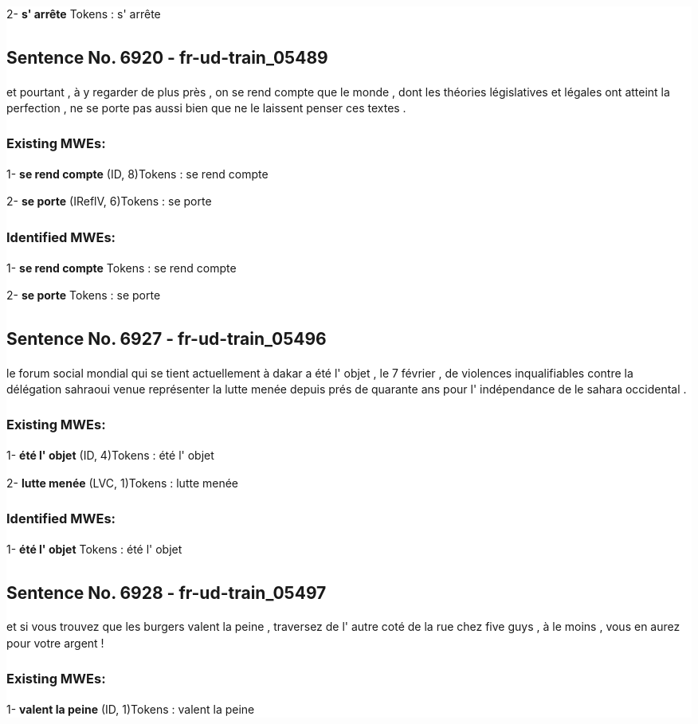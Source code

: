 2- **s' arrête** Tokens : 
s'
arrête

## Sentence No. 6920 - fr-ud-train_05489
et pourtant , à y regarder de plus près , on se rend compte que le monde , dont les théories législatives et légales ont atteint la perfection , ne se porte pas aussi bien que ne le laissent penser ces textes . 
### Existing MWEs: 
1- **se rend compte** (ID, 8)Tokens : 
se
rend
compte

2- **se porte** (IReflV, 6)Tokens : 
se
porte

### Identified MWEs: 
1- **se rend compte** Tokens : 
se
rend
compte

2- **se porte** Tokens : 
se
porte

## Sentence No. 6927 - fr-ud-train_05496
le forum social mondial qui se tient actuellement à dakar a été l' objet , le 7 février , de violences inqualifiables contre la délégation sahraoui venue représenter la lutte menée depuis prés de quarante ans pour l' indépendance de le sahara occidental . 
### Existing MWEs: 
1- **été l' objet** (ID, 4)Tokens : 
été
l'
objet

2- **lutte menée** (LVC, 1)Tokens : 
lutte
menée

### Identified MWEs: 
1- **été l' objet** Tokens : 
été
l'
objet

## Sentence No. 6928 - fr-ud-train_05497
et si vous trouvez que les burgers valent la peine , traversez de l' autre coté de la rue chez five guys , à le moins , vous en aurez pour votre argent ! 
### Existing MWEs: 
1- **valent la peine** (ID, 1)Tokens : 
valent
la
peine
